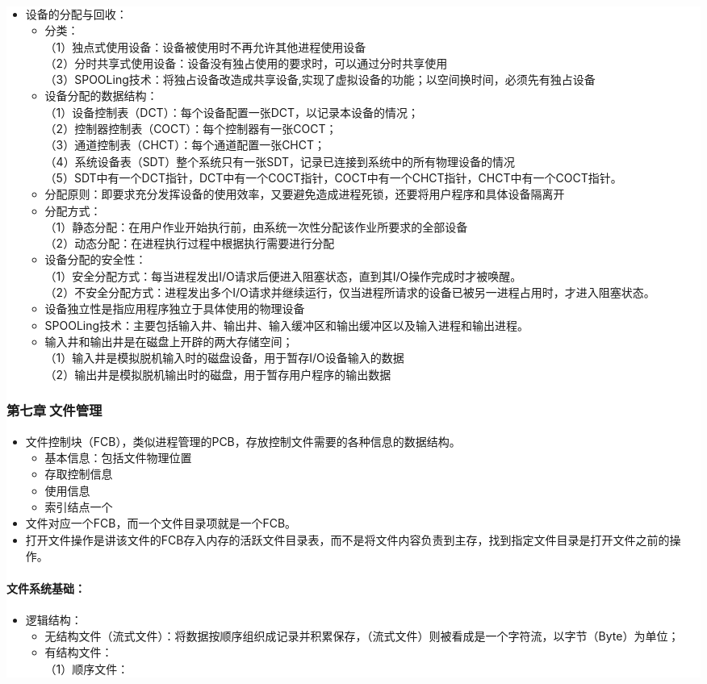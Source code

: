 - 设备的分配与回收：
    - 分类：  
        （1）独点式使用设备：设备被使用时不再允许其他进程使用设备  
        （2）分时共享式使用设备：设备没有独占使用的要求时，可以通过分时共享使用  
        （3）SPOOLing技术：将独占设备改造成共享设备,实现了虚拟设备的功能；以空间换时间，必须先有独占设备
    - 设备分配的数据结构：  
        （1）设备控制表（DCT）：每个设备配置一张DCT，以记录本设备的情况；  
        （2）控制器控制表（COCT）：每个控制器有一张COCT；  
        （3）通道控制表（CHCT）：每个通道配置一张CHCT；  
        （4）系统设备表（SDT）整个系统只有一张SDT，记录已连接到系统中的所有物理设备的情况  
        （5）SDT中有一个DCT指针，DCT中有一个COCT指针，COCT中有一个CHCT指针，CHCT中有一个COCT指针。
    - 分配原则：即要求充分发挥设备的使用效率，又要避免造成进程死锁，还要将用户程序和具体设备隔离开
    - 分配方式：  
        （1）静态分配：在用户作业开始执行前，由系统一次性分配该作业所要求的全部设备  
        （2）动态分配：在进程执行过程中根据执行需要进行分配
    - 设备分配的安全性：  
        （1）安全分配方式：每当进程发出I/O请求后便进入阻塞状态，直到其I/O操作完成时才被唤醒。  
        （2）不安全分配方式：进程发出多个I/O请求并继续运行，仅当进程所请求的设备已被另一进程占用时，才进入阻塞状态。
    - 设备独立性是指应用程序独立于具体使用的物理设备
    - SPOOLing技术：主要包括输入井、输出井、输入缓冲区和输出缓冲区以及输入进程和输出进程。
    - 输入井和输出井是在磁盘上开辟的两大存储空间；  
        （1）输入井是模拟脱机输入时的磁盘设备，用于暂存I/O设备输入的数据  
        （2）输出井是模拟脱机输出时的磁盘，用于暂存用户程序的输出数据

### 第七章 文件管理

- 文件控制块（FCB），类似进程管理的PCB，存放控制文件需要的各种信息的数据结构。
    - 基本信息：包括文件物理位置
    - 存取控制信息
    - 使用信息
    - 索引结点一个
- 文件对应一个FCB，而一个文件目录项就是一个FCB。
- 打开文件操作是讲该文件的FCB存入内存的活跃文件目录表，而不是将文件内容负责到主存，找到指定文件目录是打开文件之前的操作。

#### 文件系统基础：

- 逻辑结构：
    - 无结构文件（流式文件）：将数据按顺序组织成记录并积累保存，（流式文件）则被看成是一个字符流，以字节（Byte）为单位；
    - 有结构文件：  
        （1）顺序文件：
